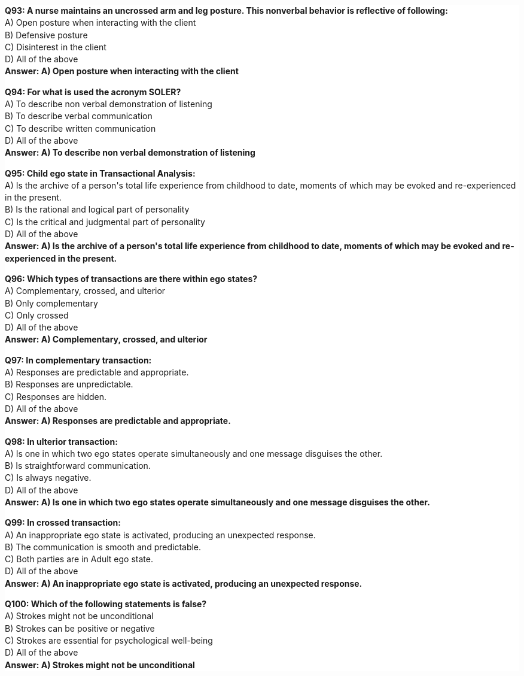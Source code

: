 **Q93: A nurse maintains an uncrossed arm and leg posture. This nonverbal behavior is reflective of following:**  
A) Open posture when interacting with the client  
B) Defensive posture  
C) Disinterest in the client  
D) All of the above  
**Answer: A) Open posture when interacting with the client**  

**Q94: For what is used the acronym SOLER?**  
A) To describe non verbal demonstration of listening  
B) To describe verbal communication  
C) To describe written communication  
D) All of the above  
**Answer: A) To describe non verbal demonstration of listening**  

**Q95: Child ego state in Transactional Analysis:**  
A) Is the archive of a person's total life experience from childhood to date, moments of which may be evoked and re-experienced in the present.  
B) Is the rational and logical part of personality  
C) Is the critical and judgmental part of personality  
D) All of the above  
**Answer: A) Is the archive of a person's total life experience from childhood to date, moments of which may be evoked and re-experienced in the present.**  

**Q96: Which types of transactions are there within ego states?**  
A) Complementary, crossed, and ulterior  
B) Only complementary  
C) Only crossed  
D) All of the above  
**Answer: A) Complementary, crossed, and ulterior**  

**Q97: In complementary transaction:**  
A) Responses are predictable and appropriate.  
B) Responses are unpredictable.  
C) Responses are hidden.  
D) All of the above  
**Answer: A) Responses are predictable and appropriate.**  

**Q98: In ulterior transaction:**  
A) Is one in which two ego states operate simultaneously and one message disguises the other.  
B) Is straightforward communication.  
C) Is always negative.  
D) All of the above  
**Answer: A) Is one in which two ego states operate simultaneously and one message disguises the other.**  

**Q99: In crossed transaction:**  
A) An inappropriate ego state is activated, producing an unexpected response.  
B) The communication is smooth and predictable.  
C) Both parties are in Adult ego state.  
D) All of the above  
**Answer: A) An inappropriate ego state is activated, producing an unexpected response.**  

**Q100: Which of the following statements is false?**  
A) Strokes might not be unconditional  
B) Strokes can be positive or negative  
C) Strokes are essential for psychological well-being  
D) All of the above  
**Answer: A) Strokes might not be unconditional**  
